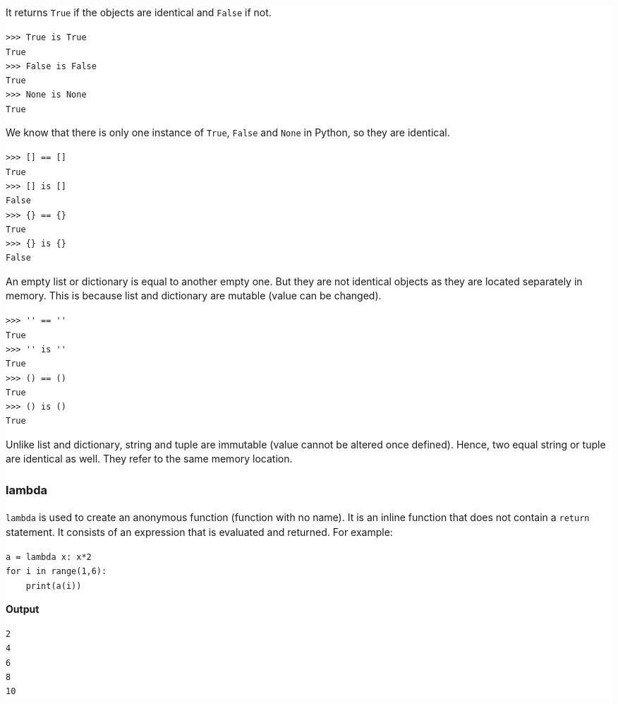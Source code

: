 It returns `True` if the objects are identical and `False` if not.

    >>> True is True
    True
    >>> False is False
    True
    >>> None is None
    True

We know that there is only one instance of `True`, `False` and `None` in
Python, so they are identical.

    >>> [] == []
    True
    >>> [] is []
    False
    >>> {} == {}
    True
    >>> {} is {}
    False

An empty list or dictionary is equal to another empty one. But they are
not identical objects as they are located separately in memory. This is
because list and dictionary are mutable (value can be changed).

    >>> '' == ''
    True
    >>> '' is ''
    True
    >>> () == ()
    True
    >>> () is ()
    True

Unlike list and dictionary, string and tuple are immutable (value cannot
be altered once defined). Hence, two equal string or tuple are identical
as well. They refer to the same memory location.

### lambda

`lambda` is used to create an anonymous function (function with no
name). It is an inline function that does not contain a `return`
statement. It consists of an expression that is evaluated and returned.
For example:

    a = lambda x: x*2
    for i in range(1,6):
        print(a(i))

**Output**

    2
    4
    6
    8
    10
